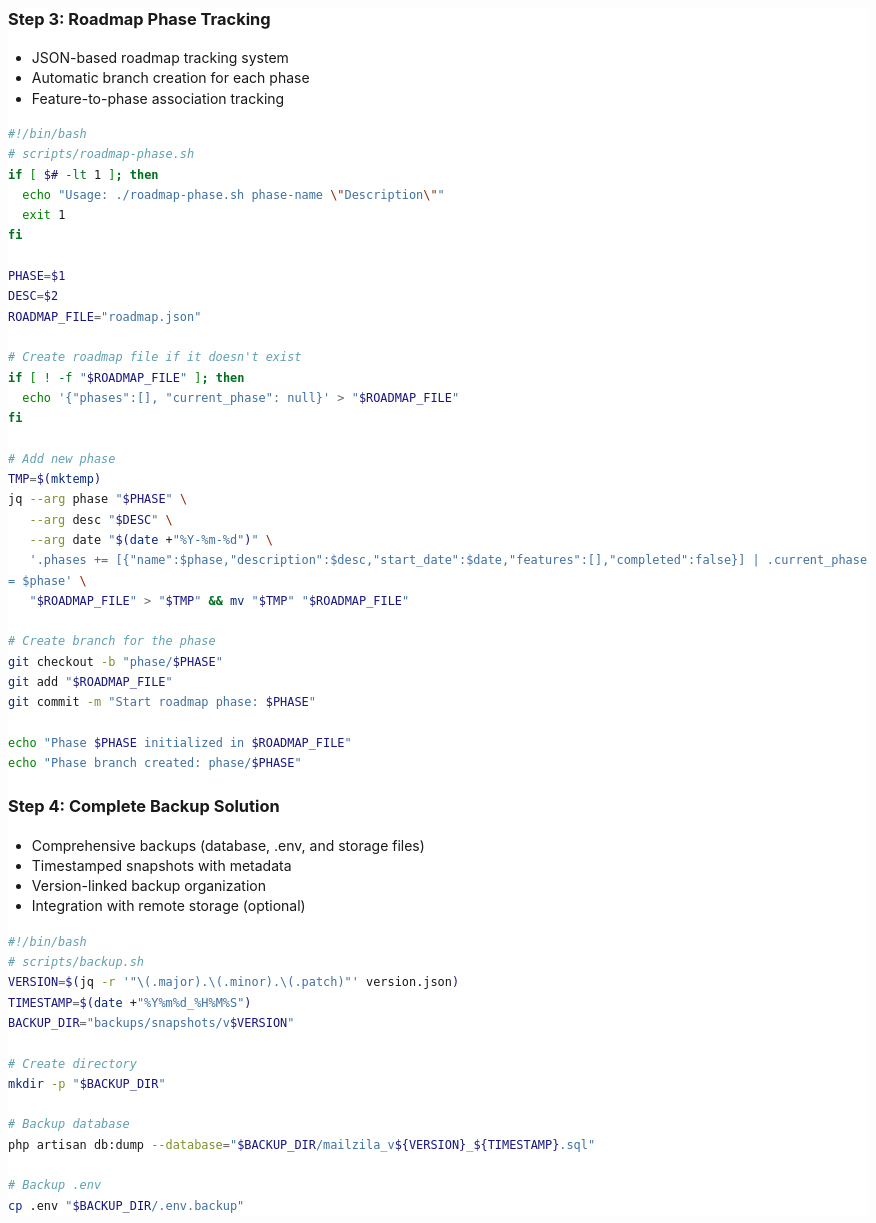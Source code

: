 ```bash
```

### Step 3: Roadmap Phase Tracking

- JSON-based roadmap tracking system
- Automatic branch creation for each phase
- Feature-to-phase association tracking

```bash
#!/bin/bash
# scripts/roadmap-phase.sh
if [ $# -lt 1 ]; then
  echo "Usage: ./roadmap-phase.sh phase-name \"Description\""
  exit 1
fi

PHASE=$1
DESC=$2
ROADMAP_FILE="roadmap.json"

# Create roadmap file if it doesn't exist
if [ ! -f "$ROADMAP_FILE" ]; then
  echo '{"phases":[], "current_phase": null}' > "$ROADMAP_FILE"
fi

# Add new phase
TMP=$(mktemp)
jq --arg phase "$PHASE" \
   --arg desc "$DESC" \
   --arg date "$(date +"%Y-%m-%d")" \
   '.phases += [{"name":$phase,"description":$desc,"start_date":$date,"features":[],"completed":false}] | .current_phase = $phase' \
   "$ROADMAP_FILE" > "$TMP" && mv "$TMP" "$ROADMAP_FILE"

# Create branch for the phase
git checkout -b "phase/$PHASE"
git add "$ROADMAP_FILE"
git commit -m "Start roadmap phase: $PHASE"

echo "Phase $PHASE initialized in $ROADMAP_FILE"
echo "Phase branch created: phase/$PHASE"
```

### Step 4: Complete Backup Solution

- Comprehensive backups (database, .env, and storage files)
- Timestamped snapshots with metadata
- Version-linked backup organization
- Integration with remote storage (optional)

```bash
#!/bin/bash
# scripts/backup.sh
VERSION=$(jq -r '"\(.major).\(.minor).\(.patch)"' version.json)
TIMESTAMP=$(date +"%Y%m%d_%H%M%S")
BACKUP_DIR="backups/snapshots/v$VERSION"

# Create directory
mkdir -p "$BACKUP_DIR"

# Backup database
php artisan db:dump --database="$BACKUP_DIR/mailzila_v${VERSION}_${TIMESTAMP}.sql"

# Backup .env
cp .env "$BACKUP_DIR/.env.backup"
```